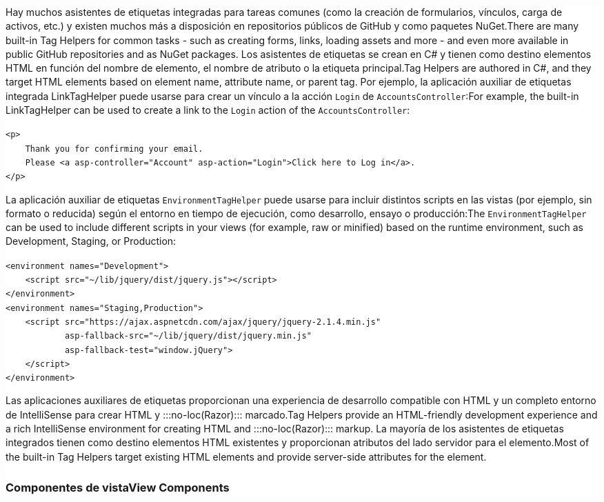 <span data-ttu-id="0b28d-215">Hay muchos asistentes de etiquetas integradas para tareas comunes (como la creación de formularios, vínculos, carga de activos, etc.) y existen muchos más a disposición en repositorios públicos de GitHub y como paquetes NuGet.</span><span class="sxs-lookup"><span data-stu-id="0b28d-215">There are many built-in Tag Helpers for common tasks - such as creating forms, links, loading assets and more - and even more available in public GitHub repositories and as NuGet packages.</span></span> <span data-ttu-id="0b28d-216">Los asistentes de etiquetas se crean en C# y tienen como destino elementos HTML en función del nombre de elemento, el nombre de atributo o la etiqueta principal.</span><span class="sxs-lookup"><span data-stu-id="0b28d-216">Tag Helpers are authored in C#, and they target HTML elements based on element name, attribute name, or parent tag.</span></span> <span data-ttu-id="0b28d-217">Por ejemplo, la aplicación auxiliar de etiquetas integrada LinkTagHelper puede usarse para crear un vínculo a la acción `Login` de `AccountsController`:</span><span class="sxs-lookup"><span data-stu-id="0b28d-217">For example, the built-in LinkTagHelper can be used to create a link to the `Login` action of the `AccountsController`:</span></span>

```cshtml
<p>
    Thank you for confirming your email.
    Please <a asp-controller="Account" asp-action="Login">Click here to Log in</a>.
</p>
```

<span data-ttu-id="0b28d-218">La aplicación auxiliar de etiquetas `EnvironmentTagHelper` puede usarse para incluir distintos scripts en las vistas (por ejemplo, sin formato o reducida) según el entorno en tiempo de ejecución, como desarrollo, ensayo o producción:</span><span class="sxs-lookup"><span data-stu-id="0b28d-218">The `EnvironmentTagHelper` can be used to include different scripts in your views (for example, raw or minified) based on the runtime environment, such as Development, Staging, or Production:</span></span>

```cshtml
<environment names="Development">
    <script src="~/lib/jquery/dist/jquery.js"></script>
</environment>
<environment names="Staging,Production">
    <script src="https://ajax.aspnetcdn.com/ajax/jquery/jquery-2.1.4.min.js"
            asp-fallback-src="~/lib/jquery/dist/jquery.min.js"
            asp-fallback-test="window.jQuery">
    </script>
</environment>
```

<span data-ttu-id="0b28d-219">Las aplicaciones auxiliares de etiquetas proporcionan una experiencia de desarrollo compatible con HTML y un completo entorno de IntelliSense para crear HTML y :::no-loc(Razor)::: marcado.</span><span class="sxs-lookup"><span data-stu-id="0b28d-219">Tag Helpers provide an HTML-friendly development experience and a rich IntelliSense environment for creating HTML and :::no-loc(Razor)::: markup.</span></span> <span data-ttu-id="0b28d-220">La mayoría de los asistentes de etiquetas integrados tienen como destino elementos HTML existentes y proporcionan atributos del lado servidor para el elemento.</span><span class="sxs-lookup"><span data-stu-id="0b28d-220">Most of the built-in Tag Helpers target existing HTML elements and provide server-side attributes for the element.</span></span>

### <a name="view-components"></a><span data-ttu-id="0b28d-221">Componentes de vista</span><span class="sxs-lookup"><span data-stu-id="0b28d-221">View Components</span></span>
